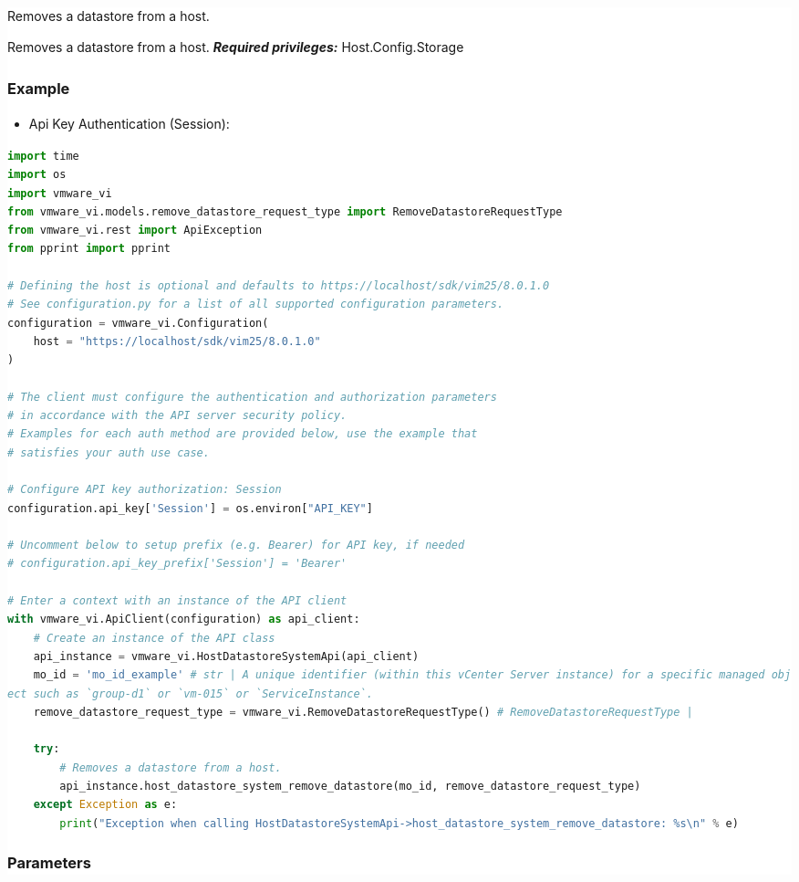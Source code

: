 Removes a datastore from a host. 

Removes a datastore from a host.  ***Required privileges:*** Host.Config.Storage 

### Example

* Api Key Authentication (Session):
```python
import time
import os
import vmware_vi
from vmware_vi.models.remove_datastore_request_type import RemoveDatastoreRequestType
from vmware_vi.rest import ApiException
from pprint import pprint

# Defining the host is optional and defaults to https://localhost/sdk/vim25/8.0.1.0
# See configuration.py for a list of all supported configuration parameters.
configuration = vmware_vi.Configuration(
    host = "https://localhost/sdk/vim25/8.0.1.0"
)

# The client must configure the authentication and authorization parameters
# in accordance with the API server security policy.
# Examples for each auth method are provided below, use the example that
# satisfies your auth use case.

# Configure API key authorization: Session
configuration.api_key['Session'] = os.environ["API_KEY"]

# Uncomment below to setup prefix (e.g. Bearer) for API key, if needed
# configuration.api_key_prefix['Session'] = 'Bearer'

# Enter a context with an instance of the API client
with vmware_vi.ApiClient(configuration) as api_client:
    # Create an instance of the API class
    api_instance = vmware_vi.HostDatastoreSystemApi(api_client)
    mo_id = 'mo_id_example' # str | A unique identifier (within this vCenter Server instance) for a specific managed object such as `group-d1` or `vm-015` or `ServiceInstance`.
    remove_datastore_request_type = vmware_vi.RemoveDatastoreRequestType() # RemoveDatastoreRequestType | 

    try:
        # Removes a datastore from a host. 
        api_instance.host_datastore_system_remove_datastore(mo_id, remove_datastore_request_type)
    except Exception as e:
        print("Exception when calling HostDatastoreSystemApi->host_datastore_system_remove_datastore: %s\n" % e)
```



### Parameters
